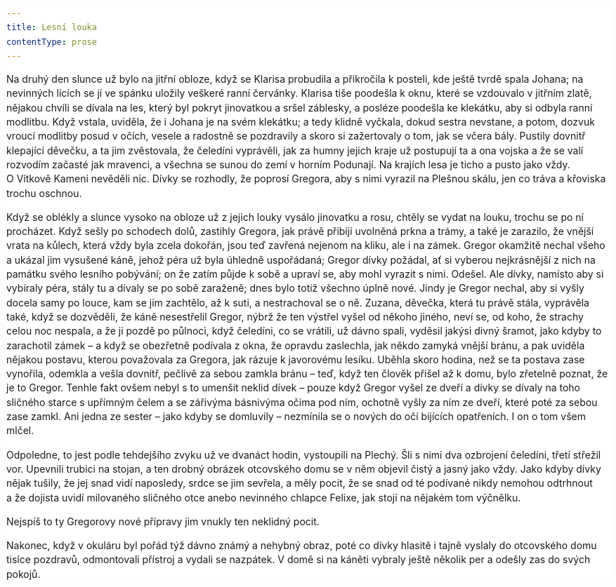 ```yaml
---
title: Lesní louka
contentType: prose
---
```


  

Na druhý den slunce už bylo na jitřní obloze, když se Klarisa probudila a přikročila k posteli, kde ještě tvrdě spala Johana; na nevinných lících se jí ve spánku uložily veškeré ranní červánky. Klarisa tiše poodešla k oknu, které se vzdouvalo v jitřním zlatě, nějakou chvíli se dívala na les, který byl pokryt jinovatkou a sršel záblesky, a posléze poodešla ke klekátku, aby si odbyla ranní modlitbu. Když vstala, uviděla, že i Johana je na svém klekátku; a tedy klidně vyčkala, dokud sestra nevstane, a potom, dozvuk vroucí modlitby posud v očích, vesele a radostně se pozdravily a skoro si zažertovaly o tom, jak se včera bály. Pustily dovnitř klepající děvečku, a ta jim zvěstovala, že čeledíni vyprávěli, jak za humny jejich kraje už postupují ta a ona vojska a že se valí rozvodím začasté jak mravenci, a všechna se sunou do zemí v horním Podunají. Na krajích lesa je ticho a pusto jako vždy. O Vítkově Kameni nevěděli nic. Dívky se rozhodly, že poprosí Gregora, aby s nimi vyrazil na Plešnou skálu, jen co tráva a křoviska trochu oschnou.

Když se oblékly a slunce vysoko na obloze už z jejich louky vysálo jinovatku a rosu, chtěly se vydat na louku, trochu se po ní procházet. Když sešly po schodech dolů, zastihly Gregora, jak právě přibíjí uvolněná prkna a trámy, a také je zarazilo, že vnější vrata na kůlech, která vždy byla zcela dokořán, jsou teď zavřená nejenom na kliku, ale i na zámek. Gregor okamžitě nechal všeho a ukázal jim vysušené káně, jehož péra už byla úhledně uspořádaná; Gregor dívky požádal, ať si vyberou nejkrásnější z nich na památku svého lesního pobývání; on že zatím půjde k sobě a upraví se, aby mohl vyrazit s nimi. Odešel. Ale dívky, namísto aby si vybíraly péra, stály tu a dívaly se po sobě zaraženě; dnes bylo totiž všechno úplně nové. Jindy je Gregor nechal, aby si vyšly docela samy po louce, kam se jim zachtělo, až k suti, a nestrachoval se o ně. Zuzana, děvečka, která tu právě stála, vyprávěla také, když se dozvěděli, že káně nesestřelil Gregor, nýbrž že ten výstřel vyšel od někoho jiného, neví se, od koho, že strachy celou noc nespala, a že ji pozdě po půlnoci, když čeledíni, co se vrátili, už dávno spali, vyděsil jakýsi divný šramot, jako kdyby to zarachotil zámek – a když se obezřetně podívala z okna, že opravdu zaslechla, jak někdo zamyká vnější bránu, a pak uviděla nějakou postavu, kterou považovala za Gregora, jak rázuje k javorovému lesíku. Uběhla skoro hodina, než se ta postava zase vynořila, odemkla a vešla dovnitř, pečlivě za sebou zamkla bránu – teď, když ten člověk přišel až k domu, bylo zřetelně poznat, že je to Gregor. Tenhle fakt ovšem nebyl s to umenšit neklid dívek – pouze když Gregor vyšel ze dveří a dívky se dívaly na toho sličného starce s upřímným čelem a se zářivýma básnivýma očima pod ním, ochotně vyšly za ním ze dveří, které poté za sebou zase zamkl. Ani jedna ze sester – jako kdyby se domluvily – nezmínila se o nových do očí bijících opatřeních. I on o tom všem mlčel.

Odpoledne, to jest podle tehdejšího zvyku už ve dvanáct hodin, vystoupili na Plechý. Šli s nimi dva ozbrojení čeledíni, třetí střežil vor. Upevnili trubici na stojan, a ten drobný obrázek otcovského domu se v něm objevil čistý a jasný jako vždy. Jako kdyby dívky nějak tušily, že jej snad vidí naposledy, srdce se jim sevřela, a měly pocit, že se snad od té podívané nikdy nemohou odtrhnout a že dojista uvidí milovaného sličného otce anebo nevinného chlapce Felixe, jak stojí na nějakém tom výčnělku.

Nejspíš to ty Gregorovy nové přípravy jim vnukly ten neklidný pocit.

Nakonec, když v okuláru byl pořád týž dávno známý a nehybný obraz, poté co dívky hlasitě i tajně vyslaly do otcovského domu tisíce pozdravů, odmontovali přístroj a vydali se nazpátek. V domě si na káněti vybraly ještě několik per a odešly zas do svých pokojů.
